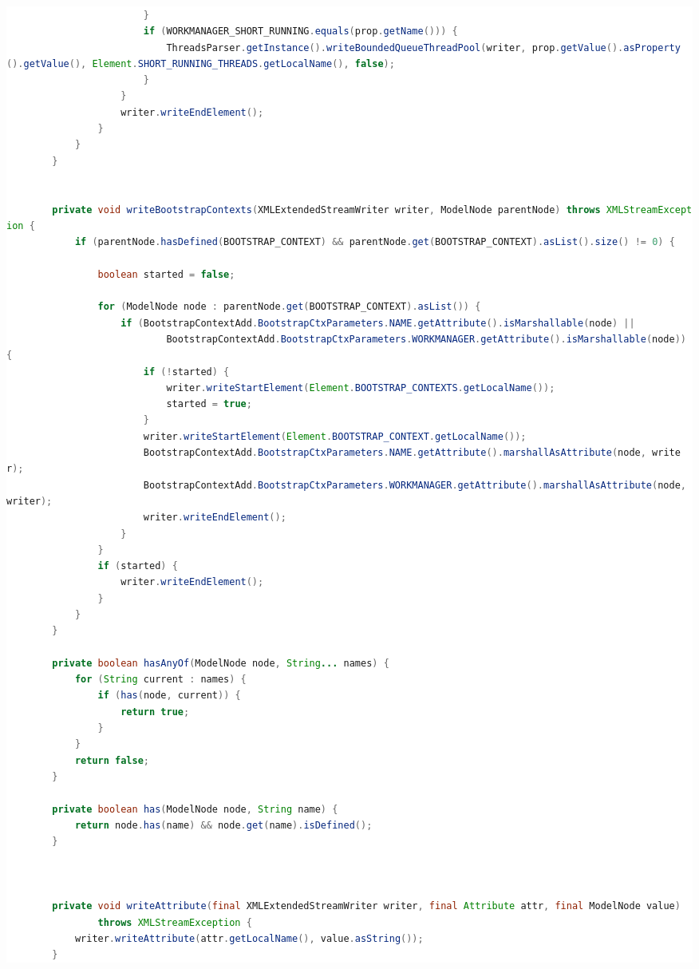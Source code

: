 ```java
                        }
                        if (WORKMANAGER_SHORT_RUNNING.equals(prop.getName())) {
                            ThreadsParser.getInstance().writeBoundedQueueThreadPool(writer, prop.getValue().asProperty().getValue(), Element.SHORT_RUNNING_THREADS.getLocalName(), false);
                        }
                    }
                    writer.writeEndElement();
                }
            }
        }


        private void writeBootstrapContexts(XMLExtendedStreamWriter writer, ModelNode parentNode) throws XMLStreamException {
            if (parentNode.hasDefined(BOOTSTRAP_CONTEXT) && parentNode.get(BOOTSTRAP_CONTEXT).asList().size() != 0) {

                boolean started = false;

                for (ModelNode node : parentNode.get(BOOTSTRAP_CONTEXT).asList()) {
                    if (BootstrapContextAdd.BootstrapCtxParameters.NAME.getAttribute().isMarshallable(node) ||
                            BootstrapContextAdd.BootstrapCtxParameters.WORKMANAGER.getAttribute().isMarshallable(node)) {
                        if (!started) {
                            writer.writeStartElement(Element.BOOTSTRAP_CONTEXTS.getLocalName());
                            started = true;
                        }
                        writer.writeStartElement(Element.BOOTSTRAP_CONTEXT.getLocalName());
                        BootstrapContextAdd.BootstrapCtxParameters.NAME.getAttribute().marshallAsAttribute(node, writer);
                        BootstrapContextAdd.BootstrapCtxParameters.WORKMANAGER.getAttribute().marshallAsAttribute(node, writer);
                        writer.writeEndElement();
                    }
                }
                if (started) {
                    writer.writeEndElement();
                }
            }
        }

        private boolean hasAnyOf(ModelNode node, String... names) {
            for (String current : names) {
                if (has(node, current)) {
                    return true;
                }
            }
            return false;
        }

        private boolean has(ModelNode node, String name) {
            return node.has(name) && node.get(name).isDefined();
        }



        private void writeAttribute(final XMLExtendedStreamWriter writer, final Attribute attr, final ModelNode value)
                throws XMLStreamException {
            writer.writeAttribute(attr.getLocalName(), value.asString());
        }

```